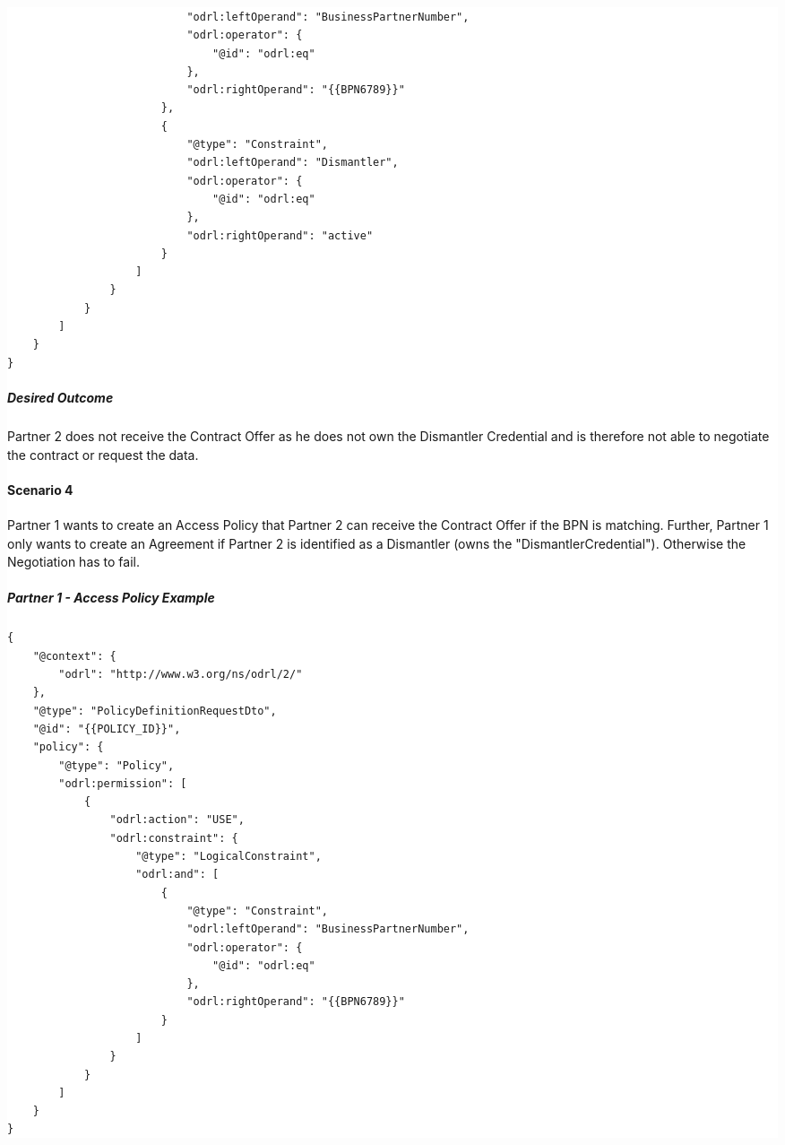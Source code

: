                                 "odrl:leftOperand": "BusinessPartnerNumber",
                                "odrl:operator": {
                                    "@id": "odrl:eq"
                                },
                                "odrl:rightOperand": "{{BPN6789}}"
                            },
                            {
                                "@type": "Constraint",
                                "odrl:leftOperand": "Dismantler",
                                "odrl:operator": {
                                    "@id": "odrl:eq"
                                },
                                "odrl:rightOperand": "active"
                            }
                        ]
                    }
                }
            ]
        }
    }

##### Desired Outcome
Partner 2 does not receive the Contract Offer as he does not own the Dismantler Credential and is therefore not able to negotiate the contract or request the data.

#### Scenario 4
Partner 1 wants to create an Access Policy that Partner 2 can receive the Contract Offer if the BPN is matching. Further, Partner 1 only wants to create an Agreement if Partner 2 is identified as a Dismantler (owns the "DismantlerCredential"). Otherwise the Negotiation has to fail.

##### Partner 1 - Access Policy Example

    {
        "@context": {
            "odrl": "http://www.w3.org/ns/odrl/2/"
        },
        "@type": "PolicyDefinitionRequestDto",
        "@id": "{{POLICY_ID}}",
        "policy": {
            "@type": "Policy",
            "odrl:permission": [
                {
                    "odrl:action": "USE",
                    "odrl:constraint": {
                        "@type": "LogicalConstraint",
                        "odrl:and": [
                            {
                                "@type": "Constraint",
                                "odrl:leftOperand": "BusinessPartnerNumber",
                                "odrl:operator": {
                                    "@id": "odrl:eq"
                                },
                                "odrl:rightOperand": "{{BPN6789}}"
                            }
                        ]
                    }
                }
            ]
        }
    }
